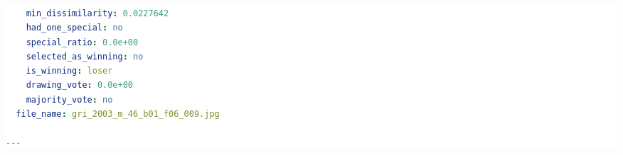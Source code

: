 ```yaml
    min_dissimilarity: 0.0227642
    had_one_special: no
    special_ratio: 0.0e+00
    selected_as_winning: no
    is_winning: loser
    drawing_vote: 0.0e+00
    majority_vote: no
  file_name: gri_2003_m_46_b01_f06_009.jpg

---
```

